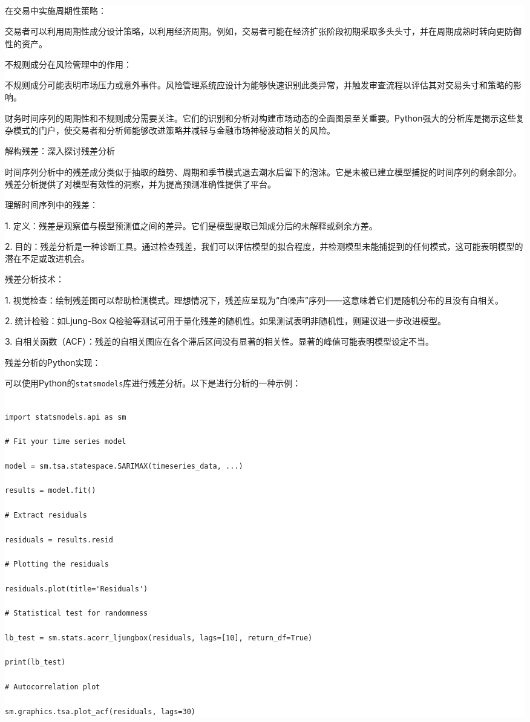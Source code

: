 在交易中实施周期性策略：

交易者可以利用周期性成分设计策略，以利用经济周期。例如，交易者可能在经济扩张阶段初期采取多头头寸，并在周期成熟时转向更防御性的资产。

不规则成分在风险管理中的作用：

不规则成分可能表明市场压力或意外事件。风险管理系统应设计为能够快速识别此类异常，并触发审查流程以评估其对交易头寸和策略的影响。

财务时间序列的周期性和不规则成分需要关注。它们的识别和分析对构建市场动态的全面图景至关重要。Python强大的分析库是揭示这些复杂模式的门户，使交易者和分析师能够改进策略并减轻与金融市场神秘波动相关的风险。

解构残差：深入探讨残差分析

时间序列分析中的残差成分类似于抽取的趋势、周期和季节模式退去潮水后留下的泡沫。它是未被已建立模型捕捉的时间序列的剩余部分。残差分析提供了对模型有效性的洞察，并为提高预测准确性提供了平台。

理解时间序列中的残差：

1\. 定义：残差是观察值与模型预测值之间的差异。它们是模型提取已知成分后的未解释或剩余方差。

2\. 目的：残差分析是一种诊断工具。通过检查残差，我们可以评估模型的拟合程度，并检测模型未能捕捉到的任何模式，这可能表明模型的潜在不足或改进机会。

残差分析技术：

1\. 视觉检查：绘制残差图可以帮助检测模式。理想情况下，残差应呈现为“白噪声”序列——这意味着它们是随机分布的且没有自相关。

2\. 统计检验：如Ljung-Box Q检验等测试可用于量化残差的随机性。如果测试表明非随机性，则建议进一步改进模型。

3\. 自相关函数（ACF）：残差的自相关图应在各个滞后区间没有显著的相关性。显著的峰值可能表明模型设定不当。

残差分析的Python实现：

可以使用Python的`statsmodels`库进行残差分析。以下是进行分析的一种示例：

```pypython

import statsmodels.api as sm

# Fit your time series model

model = sm.tsa.statespace.SARIMAX(timeseries_data, ...)

results = model.fit()

# Extract residuals

residuals = results.resid

# Plotting the residuals

residuals.plot(title='Residuals')

# Statistical test for randomness

lb_test = sm.stats.acorr_ljungbox(residuals, lags=[10], return_df=True)

print(lb_test)

# Autocorrelation plot

sm.graphics.tsa.plot_acf(residuals, lags=30)

```

